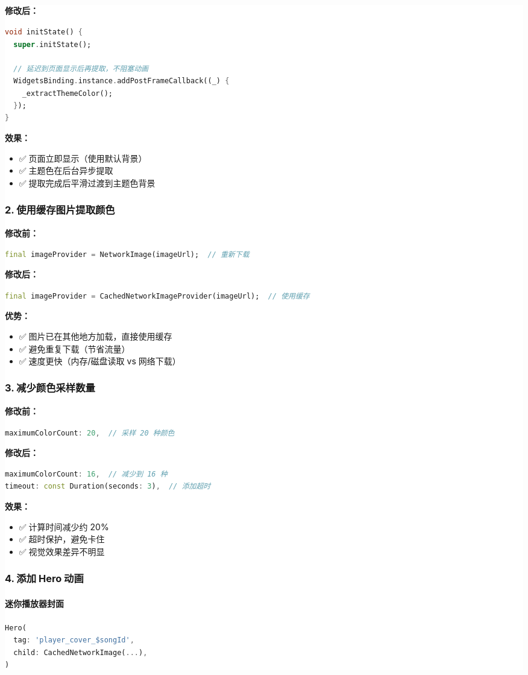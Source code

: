**修改后：**
```dart
void initState() {
  super.initState();
  
  // 延迟到页面显示后再提取，不阻塞动画
  WidgetsBinding.instance.addPostFrameCallback((_) {
    _extractThemeColor();
  });
}
```

**效果：**
- ✅ 页面立即显示（使用默认背景）
- ✅ 主题色在后台异步提取
- ✅ 提取完成后平滑过渡到主题色背景

### 2. 使用缓存图片提取颜色

**修改前：**
```dart
final imageProvider = NetworkImage(imageUrl);  // 重新下载
```

**修改后：**
```dart
final imageProvider = CachedNetworkImageProvider(imageUrl);  // 使用缓存
```

**优势：**
- ✅ 图片已在其他地方加载，直接使用缓存
- ✅ 避免重复下载（节省流量）
- ✅ 速度更快（内存/磁盘读取 vs 网络下载）

### 3. 减少颜色采样数量

**修改前：**
```dart
maximumColorCount: 20,  // 采样 20 种颜色
```

**修改后：**
```dart
maximumColorCount: 16,  // 减少到 16 种
timeout: const Duration(seconds: 3),  // 添加超时
```

**效果：**
- ✅ 计算时间减少约 20%
- ✅ 超时保护，避免卡住
- ✅ 视觉效果差异不明显

### 4. 添加 Hero 动画

#### 迷你播放器封面
```dart
Hero(
  tag: 'player_cover_$songId',
  child: CachedNetworkImage(...),
)
```
